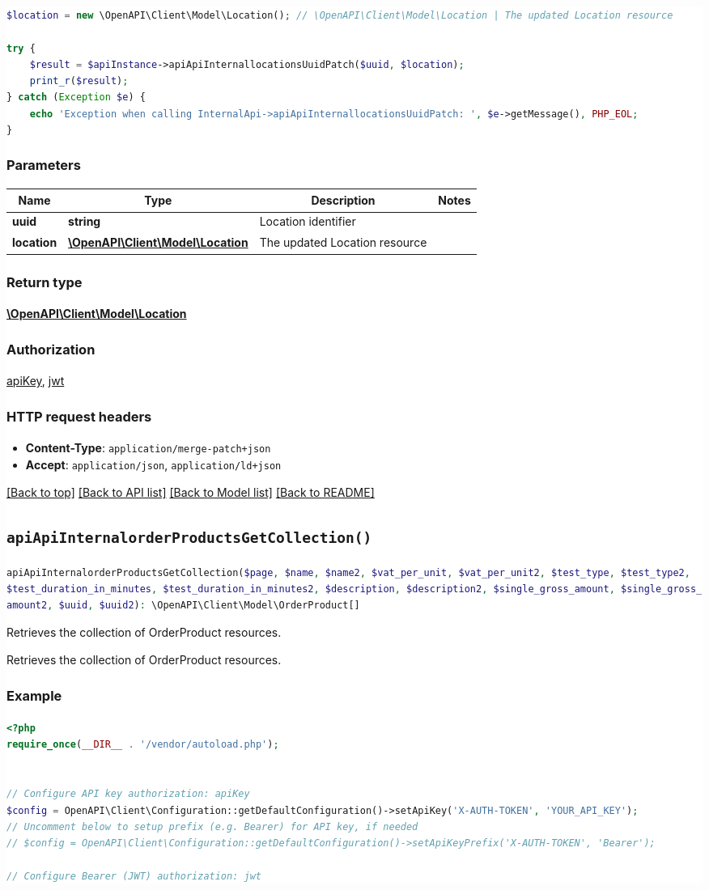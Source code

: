 ```php
$location = new \OpenAPI\Client\Model\Location(); // \OpenAPI\Client\Model\Location | The updated Location resource

try {
    $result = $apiInstance->apiApiInternallocationsUuidPatch($uuid, $location);
    print_r($result);
} catch (Exception $e) {
    echo 'Exception when calling InternalApi->apiApiInternallocationsUuidPatch: ', $e->getMessage(), PHP_EOL;
}
```

### Parameters

| Name | Type | Description  | Notes |
| ------------- | ------------- | ------------- | ------------- |
| **uuid** | **string**| Location identifier | |
| **location** | [**\OpenAPI\Client\Model\Location**](../Model/Location.md)| The updated Location resource | |

### Return type

[**\OpenAPI\Client\Model\Location**](../Model/Location.md)

### Authorization

[apiKey](../../README.md#apiKey), [jwt](../../README.md#jwt)

### HTTP request headers

- **Content-Type**: `application/merge-patch+json`
- **Accept**: `application/json`, `application/ld+json`

[[Back to top]](#) [[Back to API list]](../../README.md#endpoints)
[[Back to Model list]](../../README.md#models)
[[Back to README]](../../README.md)

## `apiApiInternalorderProductsGetCollection()`

```php
apiApiInternalorderProductsGetCollection($page, $name, $name2, $vat_per_unit, $vat_per_unit2, $test_type, $test_type2, $test_duration_in_minutes, $test_duration_in_minutes2, $description, $description2, $single_gross_amount, $single_gross_amount2, $uuid, $uuid2): \OpenAPI\Client\Model\OrderProduct[]
```

Retrieves the collection of OrderProduct resources.

Retrieves the collection of OrderProduct resources.

### Example

```php
<?php
require_once(__DIR__ . '/vendor/autoload.php');


// Configure API key authorization: apiKey
$config = OpenAPI\Client\Configuration::getDefaultConfiguration()->setApiKey('X-AUTH-TOKEN', 'YOUR_API_KEY');
// Uncomment below to setup prefix (e.g. Bearer) for API key, if needed
// $config = OpenAPI\Client\Configuration::getDefaultConfiguration()->setApiKeyPrefix('X-AUTH-TOKEN', 'Bearer');

// Configure Bearer (JWT) authorization: jwt
```